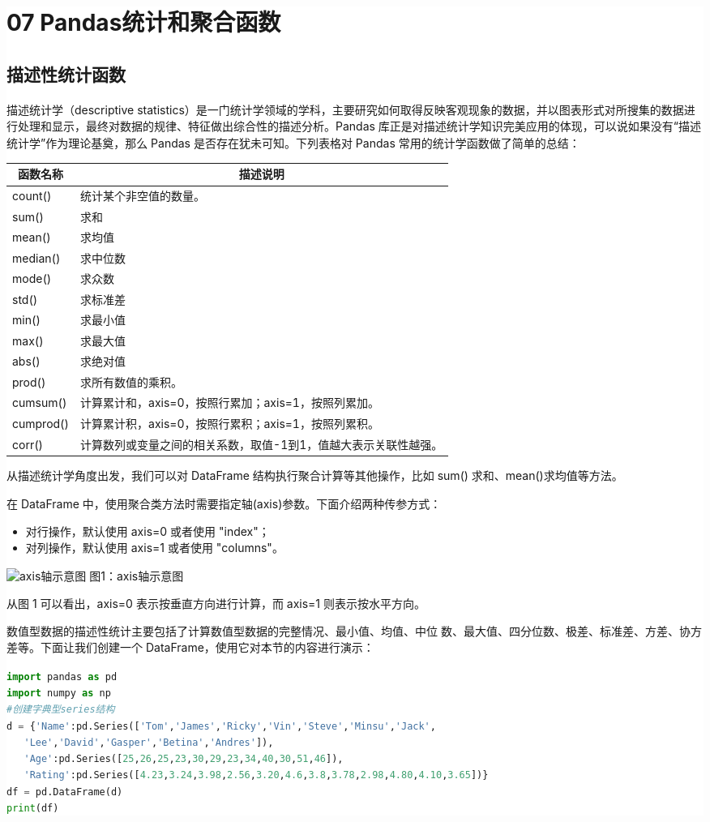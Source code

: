 # 07 Pandas统计和聚合函数

## 描述性统计函数

描述统计学（descriptive statistics）是一门统计学领域的学科，主要研究如何取得反映客观现象的数据，并以图表形式对所搜集的数据进行处理和显示，最终对数据的规律、特征做出综合性的描述分析。Pandas 库正是对描述统计学知识完美应用的体现，可以说如果没有“描述统计学”作为理论基奠，那么 Pandas 是否存在犹未可知。下列表格对 Pandas 常用的统计学函数做了简单的总结：

| 函数名称  | 描述说明                                                     |
| --------- | ------------------------------------------------------------ |
| count()   | 统计某个非空值的数量。                                       |
| sum()     | 求和                                                         |
| mean()    | 求均值                                                       |
| median()  | 求中位数                                                     |
| mode()    | 求众数                                                       |
| std()     | 求标准差                                                     |
| min()     | 求最小值                                                     |
| max()     | 求最大值                                                     |
| abs()     | 求绝对值                                                     |
| prod()    | 求所有数值的乘积。                                           |
| cumsum()  | 计算累计和，axis=0，按照行累加；axis=1，按照列累加。         |
| cumprod() | 计算累计积，axis=0，按照行累积；axis=1，按照列累积。         |
| corr()    | 计算数列或变量之间的相关系数，取值-1到1，值越大表示关联性越强。 |


从描述统计学角度出发，我们可以对 DataFrame 结构执行聚合计算等其他操作，比如 sum() 求和、mean()求均值等方法。

在 DataFrame 中，使用聚合类方法时需要指定轴(axis)参数。下面介绍两种传参方式：

- 对行操作，默认使用 axis=0 或者使用 "index"；
- 对列操作，默认使用 axis=1 或者使用 "columns"。



![axis轴示意图](http://c.biancheng.net/uploads/allimg/210901/1556103322-0.gif)
图1：axis轴示意图

从图 1 可以看出，axis=0 表示按垂直方向进行计算，而 axis=1 则表示按水平方向。

数值型数据的描述性统计主要包括了计算数值型数据的完整情况、最小值、均值、中位 数、最大值、四分位数、极差、标准差、方差、协方差等。下面让我们创建一个 DataFrame，使用它对本节的内容进行演示：

```python
import pandas as pd
import numpy as np
#创建字典型series结构
d = {'Name':pd.Series(['Tom','James','Ricky','Vin','Steve','Minsu','Jack',
   'Lee','David','Gasper','Betina','Andres']),
   'Age':pd.Series([25,26,25,23,30,29,23,34,40,30,51,46]),
   'Rating':pd.Series([4.23,3.24,3.98,2.56,3.20,4.6,3.8,3.78,2.98,4.80,4.10,3.65])}
df = pd.DataFrame(d)
print(df)
```

